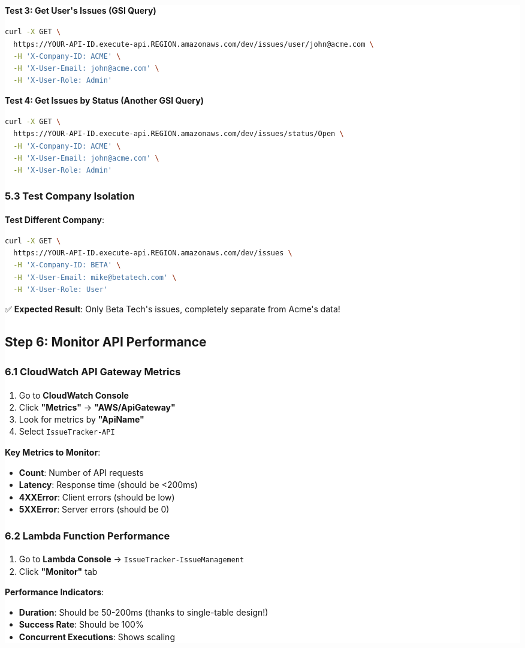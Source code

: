 **Test 3: Get User's Issues (GSI Query)**
```bash
curl -X GET \
  https://YOUR-API-ID.execute-api.REGION.amazonaws.com/dev/issues/user/john@acme.com \
  -H 'X-Company-ID: ACME' \
  -H 'X-User-Email: john@acme.com' \
  -H 'X-User-Role: Admin'
```

**Test 4: Get Issues by Status (Another GSI Query)**
```bash
curl -X GET \
  https://YOUR-API-ID.execute-api.REGION.amazonaws.com/dev/issues/status/Open \
  -H 'X-Company-ID: ACME' \
  -H 'X-User-Email: john@acme.com' \
  -H 'X-User-Role: Admin'
```

### 5.3 Test Company Isolation

**Test Different Company**:
```bash
curl -X GET \
  https://YOUR-API-ID.execute-api.REGION.amazonaws.com/dev/issues \
  -H 'X-Company-ID: BETA' \
  -H 'X-User-Email: mike@betatech.com' \
  -H 'X-User-Role: User'
```

✅ **Expected Result**: Only Beta Tech's issues, completely separate from Acme's data!

## Step 6: Monitor API Performance

### 6.1 CloudWatch API Gateway Metrics

1. Go to **CloudWatch Console**
2. Click **"Metrics"** → **"AWS/ApiGateway"**
3. Look for metrics by **"ApiName"**
4. Select `IssueTracker-API`

**Key Metrics to Monitor**:
- **Count**: Number of API requests
- **Latency**: Response time (should be <200ms)
- **4XXError**: Client errors (should be low)
- **5XXError**: Server errors (should be 0)

### 6.2 Lambda Function Performance

1. Go to **Lambda Console** → `IssueTracker-IssueManagement`
2. Click **"Monitor"** tab

**Performance Indicators**:
- **Duration**: Should be 50-200ms (thanks to single-table design!)
- **Success Rate**: Should be 100%
- **Concurrent Executions**: Shows scaling
